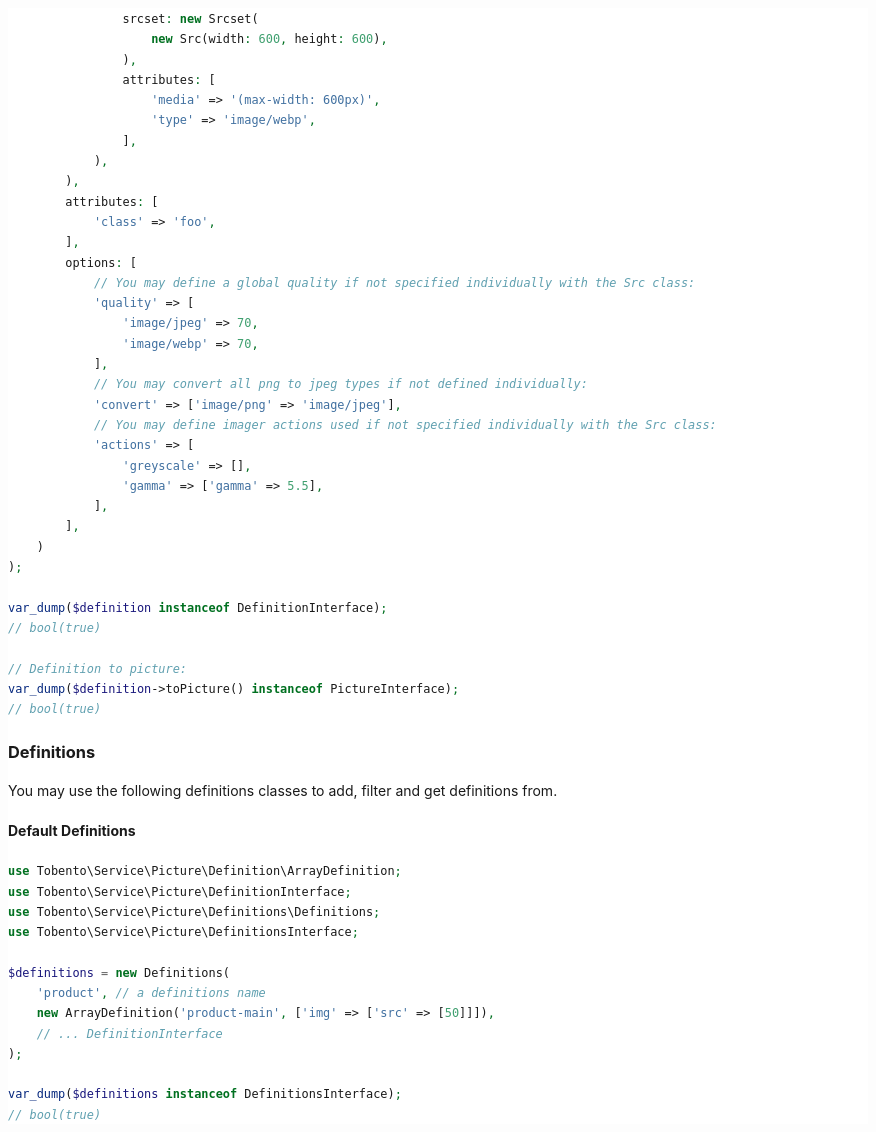 ```php
                srcset: new Srcset(
                    new Src(width: 600, height: 600),
                ),
                attributes: [
                    'media' => '(max-width: 600px)',
                    'type' => 'image/webp',
                ],
            ),
        ),
        attributes: [
            'class' => 'foo',
        ],
        options: [
            // You may define a global quality if not specified individually with the Src class:
            'quality' => [
                'image/jpeg' => 70,
                'image/webp' => 70,
            ],
            // You may convert all png to jpeg types if not defined individually:
            'convert' => ['image/png' => 'image/jpeg'],
            // You may define imager actions used if not specified individually with the Src class:
            'actions' => [
                'greyscale' => [],
                'gamma' => ['gamma' => 5.5],
            ],
        ],
    )
);

var_dump($definition instanceof DefinitionInterface);
// bool(true)

// Definition to picture:
var_dump($definition->toPicture() instanceof PictureInterface);
// bool(true)
```

### Definitions

You may use the following definitions classes to add, filter and get definitions from.

#### Default Definitions

```php
use Tobento\Service\Picture\Definition\ArrayDefinition;
use Tobento\Service\Picture\DefinitionInterface;
use Tobento\Service\Picture\Definitions\Definitions;
use Tobento\Service\Picture\DefinitionsInterface;

$definitions = new Definitions(
    'product', // a definitions name
    new ArrayDefinition('product-main', ['img' => ['src' => [50]]]),
    // ... DefinitionInterface
);

var_dump($definitions instanceof DefinitionsInterface);
// bool(true)
```
